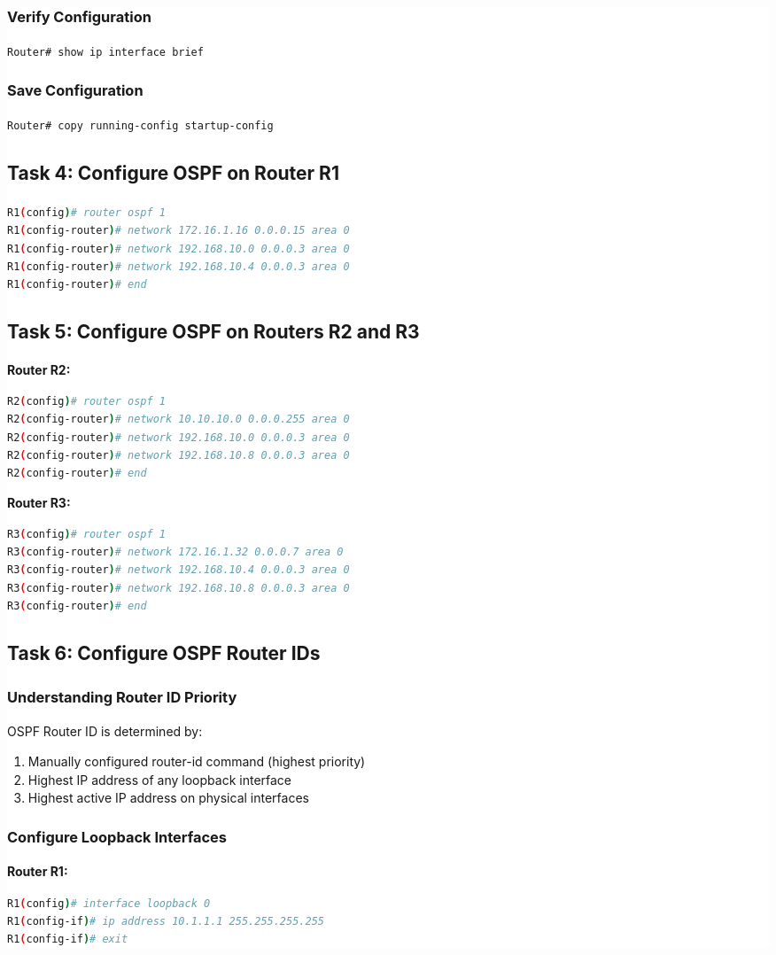 ### Verify Configuration
```bash
Router# show ip interface brief
```

### Save Configuration
```bash
Router# copy running-config startup-config
```

## Task 4: Configure OSPF on Router R1

```bash
R1(config)# router ospf 1
R1(config-router)# network 172.16.1.16 0.0.0.15 area 0
R1(config-router)# network 192.168.10.0 0.0.0.3 area 0
R1(config-router)# network 192.168.10.4 0.0.0.3 area 0
R1(config-router)# end
```

## Task 5: Configure OSPF on Routers R2 and R3

**Router R2:**
```bash
R2(config)# router ospf 1
R2(config-router)# network 10.10.10.0 0.0.0.255 area 0
R2(config-router)# network 192.168.10.0 0.0.0.3 area 0
R2(config-router)# network 192.168.10.8 0.0.0.3 area 0
R2(config-router)# end
```

**Router R3:**
```bash
R3(config)# router ospf 1
R3(config-router)# network 172.16.1.32 0.0.0.7 area 0
R3(config-router)# network 192.168.10.4 0.0.0.3 area 0
R3(config-router)# network 192.168.10.8 0.0.0.3 area 0
R3(config-router)# end
```

## Task 6: Configure OSPF Router IDs

### Understanding Router ID Priority
OSPF Router ID is determined by:
1. Manually configured router-id command (highest priority)
2. Highest IP address of any loopback interface
3. Highest active IP address on physical interfaces

### Configure Loopback Interfaces

**Router R1:**
```bash
R1(config)# interface loopback 0
R1(config-if)# ip address 10.1.1.1 255.255.255.255
R1(config-if)# exit
```
